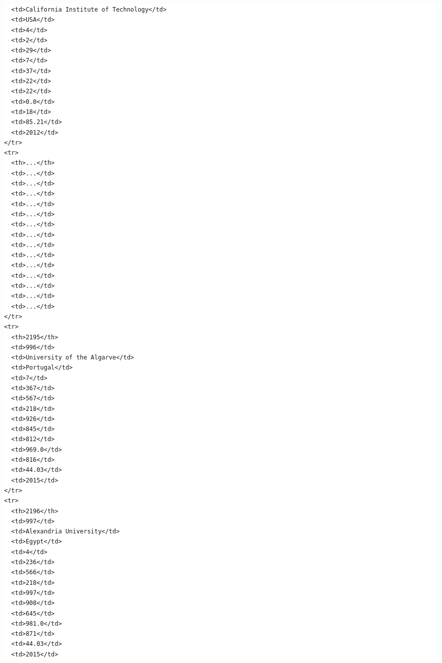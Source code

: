       <td>California Institute of Technology</td>
      <td>USA</td>
      <td>4</td>
      <td>2</td>
      <td>29</td>
      <td>7</td>
      <td>37</td>
      <td>22</td>
      <td>22</td>
      <td>0.0</td>
      <td>18</td>
      <td>85.21</td>
      <td>2012</td>
    </tr>
    <tr>
      <th>...</th>
      <td>...</td>
      <td>...</td>
      <td>...</td>
      <td>...</td>
      <td>...</td>
      <td>...</td>
      <td>...</td>
      <td>...</td>
      <td>...</td>
      <td>...</td>
      <td>...</td>
      <td>...</td>
      <td>...</td>
      <td>...</td>
    </tr>
    <tr>
      <th>2195</th>
      <td>996</td>
      <td>University of the Algarve</td>
      <td>Portugal</td>
      <td>7</td>
      <td>367</td>
      <td>567</td>
      <td>218</td>
      <td>926</td>
      <td>845</td>
      <td>812</td>
      <td>969.0</td>
      <td>816</td>
      <td>44.03</td>
      <td>2015</td>
    </tr>
    <tr>
      <th>2196</th>
      <td>997</td>
      <td>Alexandria University</td>
      <td>Egypt</td>
      <td>4</td>
      <td>236</td>
      <td>566</td>
      <td>218</td>
      <td>997</td>
      <td>908</td>
      <td>645</td>
      <td>981.0</td>
      <td>871</td>
      <td>44.03</td>
      <td>2015</td>